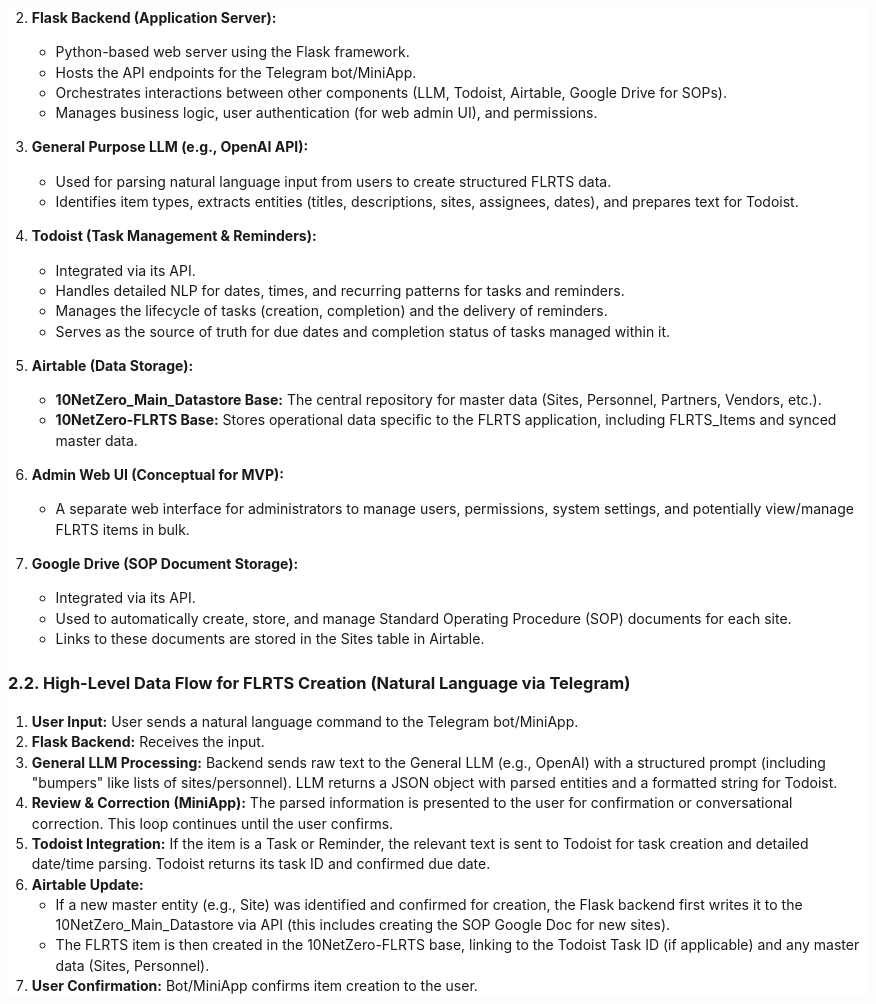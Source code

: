 2. **Flask Backend (Application Server):**
    * Python-based web server using the Flask framework.
    * Hosts the API endpoints for the Telegram bot/MiniApp.
    * Orchestrates interactions between other components (LLM, Todoist, Airtable, Google Drive for SOPs).
    * Manages business logic, user authentication (for web admin UI), and permissions.

3. **General Purpose LLM (e.g., OpenAI API):**
    * Used for parsing natural language input from users to create structured FLRTS data.
    * Identifies item types, extracts entities (titles, descriptions, sites, assignees, dates), and prepares text for Todoist.

4. **Todoist (Task Management & Reminders):**
    * Integrated via its API.
    * Handles detailed NLP for dates, times, and recurring patterns for tasks and reminders.
    * Manages the lifecycle of tasks (creation, completion) and the delivery of reminders.
    * Serves as the source of truth for due dates and completion status of tasks managed within it.

5. **Airtable (Data Storage):**
    * **10NetZero_Main_Datastore Base:** The central repository for master data (Sites, Personnel, Partners, Vendors, etc.).
    * **10NetZero-FLRTS Base:** Stores operational data specific to the FLRTS application, including FLRTS_Items and synced master data.

6. **Admin Web UI (Conceptual for MVP):**
    * A separate web interface for administrators to manage users, permissions, system settings, and potentially view/manage FLRTS items in bulk.

7. **Google Drive (SOP Document Storage):**
    * Integrated via its API.
    * Used to automatically create, store, and manage Standard Operating Procedure (SOP) documents for each site.
    * Links to these documents are stored in the Sites table in Airtable.

### 2.2. High-Level Data Flow for FLRTS Creation (Natural Language via Telegram)

1. **User Input:** User sends a natural language command to the Telegram bot/MiniApp.
2. **Flask Backend:** Receives the input.
3. **General LLM Processing:** Backend sends raw text to the General LLM (e.g., OpenAI) with a structured prompt (including "bumpers" like lists of sites/personnel). LLM returns a JSON object with parsed entities and a formatted string for Todoist.
4. **Review & Correction (MiniApp):** The parsed information is presented to the user for confirmation or conversational correction. This loop continues until the user confirms.
5. **Todoist Integration:** If the item is a Task or Reminder, the relevant text is sent to Todoist for task creation and detailed date/time parsing. Todoist returns its task ID and confirmed due date.
6. **Airtable Update:**
    * If a new master entity (e.g., Site) was identified and confirmed for creation, the Flask backend first writes it to the 10NetZero_Main_Datastore via API (this includes creating the SOP Google Doc for new sites).
    * The FLRTS item is then created in the 10NetZero-FLRTS base, linking to the Todoist Task ID (if applicable) and any master data (Sites, Personnel).
7. **User Confirmation:** Bot/MiniApp confirms item creation to the user.
